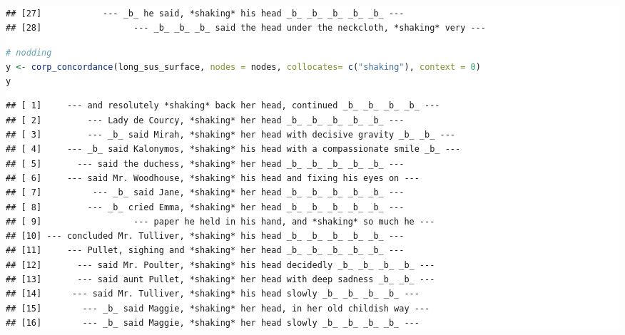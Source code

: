     ## [27]            --- _b_ he said, *shaking* his head _b_ _b_ _b_ _b_ _b_ ---                 
    ## [28]                  --- _b_ _b_ _b_ said the head under the neckcloth, *shaking* very ---

``` r
# nodding
y <- corp_concordance(long_sus_surface, nodes = nodes, collocates= c("shaking"), context = 0)
y
```

    ## [ 1]     --- and resolutely *shaking* back her head, continued _b_ _b_ _b_ _b_ ---          
    ## [ 2]         --- Lady de Courcy, *shaking* her head _b_ _b_ _b_ _b_ _b_ ---                 
    ## [ 3]         --- _b_ said Mirah, *shaking* her head with decisive gravity _b_ _b_ ---       
    ## [ 4]     --- _b_ said Kalonymos, *shaking* his head with a compassionate smile _b_ ---      
    ## [ 5]       --- said the duchess, *shaking* her head _b_ _b_ _b_ _b_ _b_ ---                 
    ## [ 6]     --- said Mr. Woodhouse, *shaking* his head and fixing his eyes on ---              
    ## [ 7]          --- _b_ said Jane, *shaking* her head _b_ _b_ _b_ _b_ _b_ ---                 
    ## [ 8]         --- _b_ cried Emma, *shaking* her head _b_ _b_ _b_ _b_ _b_ ---                 
    ## [ 9]                  --- paper he held in his hand, and *shaking* so much he ---           
    ## [10] --- concluded Mr. Tulliver, *shaking* his head _b_ _b_ _b_ _b_ _b_ ---                 
    ## [11]     --- Pullet, sighing and *shaking* her head _b_ _b_ _b_ _b_ _b_ ---                 
    ## [12]       --- said Mr. Poulter, *shaking* his head decidedly _b_ _b_ _b_ _b_ ---           
    ## [13]       --- said aunt Pullet, *shaking* her head with deep sadness _b_ _b_ ---           
    ## [14]      --- said Mr. Tulliver, *shaking* his head slowly _b_ _b_ _b_ _b_ ---              
    ## [15]        --- _b_ said Maggie, *shaking* her head, in her old childish way ---            
    ## [16]        --- _b_ said Maggie, *shaking* her head slowly _b_ _b_ _b_ _b_ ---              